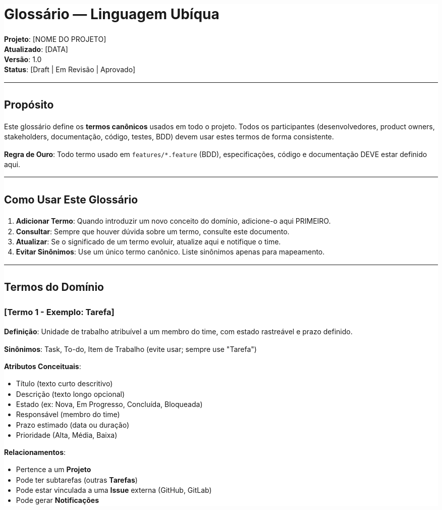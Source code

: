 # Glossário — Linguagem Ubíqua

**Projeto**: [NOME DO PROJETO]  
**Atualizado**: [DATA]  
**Versão**: 1.0  
**Status**: [Draft | Em Revisão | Aprovado]

---

## Propósito

Este glossário define os **termos canônicos** usados em todo o projeto. Todos os participantes (desenvolvedores, product owners, stakeholders, documentação, código, testes, BDD) devem usar estes termos de forma consistente.

**Regra de Ouro**: Todo termo usado em `features/*.feature` (BDD), especificações, código e documentação DEVE estar definido aqui.

---

## Como Usar Este Glossário

1. **Adicionar Termo**: Quando introduzir um novo conceito do domínio, adicione-o aqui PRIMEIRO.
2. **Consultar**: Sempre que houver dúvida sobre um termo, consulte este documento.
3. **Atualizar**: Se o significado de um termo evoluir, atualize aqui e notifique o time.
4. **Evitar Sinônimos**: Use um único termo canônico. Liste sinônimos apenas para mapeamento.

---

## Termos do Domínio

### [Termo 1 - Exemplo: Tarefa]

**Definição**: Unidade de trabalho atribuível a um membro do time, com estado rastreável e prazo definido.

**Sinônimos**: Task, To-do, Item de Trabalho (evite usar; sempre use "Tarefa")

**Atributos Conceituais**:
- Título (texto curto descritivo)
- Descrição (texto longo opcional)
- Estado (ex: Nova, Em Progresso, Concluída, Bloqueada)
- Responsável (membro do time)
- Prazo estimado (data ou duração)
- Prioridade (Alta, Média, Baixa)

**Relacionamentos**:
- Pertence a um **Projeto**
- Pode ter subtarefas (outras **Tarefas**)
- Pode estar vinculada a uma **Issue** externa (GitHub, GitLab)
- Pode gerar **Notificações**

